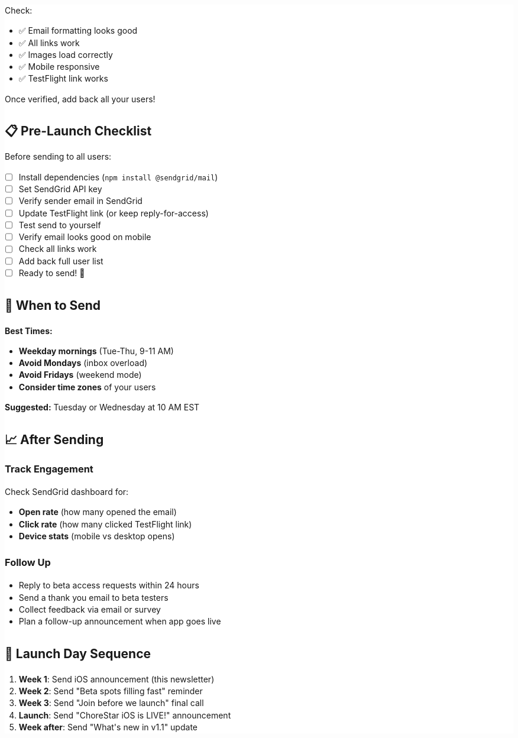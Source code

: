 Check:
- ✅ Email formatting looks good
- ✅ All links work
- ✅ Images load correctly
- ✅ Mobile responsive
- ✅ TestFlight link works

Once verified, add back all your users!

## 📋 Pre-Launch Checklist

Before sending to all users:

- [ ] Install dependencies (`npm install @sendgrid/mail`)
- [ ] Set SendGrid API key
- [ ] Verify sender email in SendGrid
- [ ] Update TestFlight link (or keep reply-for-access)
- [ ] Test send to yourself
- [ ] Verify email looks good on mobile
- [ ] Check all links work
- [ ] Add back full user list
- [ ] Ready to send! 🚀

## 🎯 When to Send

**Best Times:**
- **Weekday mornings** (Tue-Thu, 9-11 AM)
- **Avoid Mondays** (inbox overload)
- **Avoid Fridays** (weekend mode)
- **Consider time zones** of your users

**Suggested:** Tuesday or Wednesday at 10 AM EST

## 📈 After Sending

### Track Engagement

Check SendGrid dashboard for:
- **Open rate** (how many opened the email)
- **Click rate** (how many clicked TestFlight link)
- **Device stats** (mobile vs desktop opens)

### Follow Up

- Reply to beta access requests within 24 hours
- Send a thank you email to beta testers
- Collect feedback via email or survey
- Plan a follow-up announcement when app goes live

## 🎊 Launch Day Sequence

1. **Week 1**: Send iOS announcement (this newsletter)
2. **Week 2**: Send "Beta spots filling fast" reminder
3. **Week 3**: Send "Join before we launch" final call
4. **Launch**: Send "ChoreStar iOS is LIVE!" announcement
5. **Week after**: Send "What's new in v1.1" update
